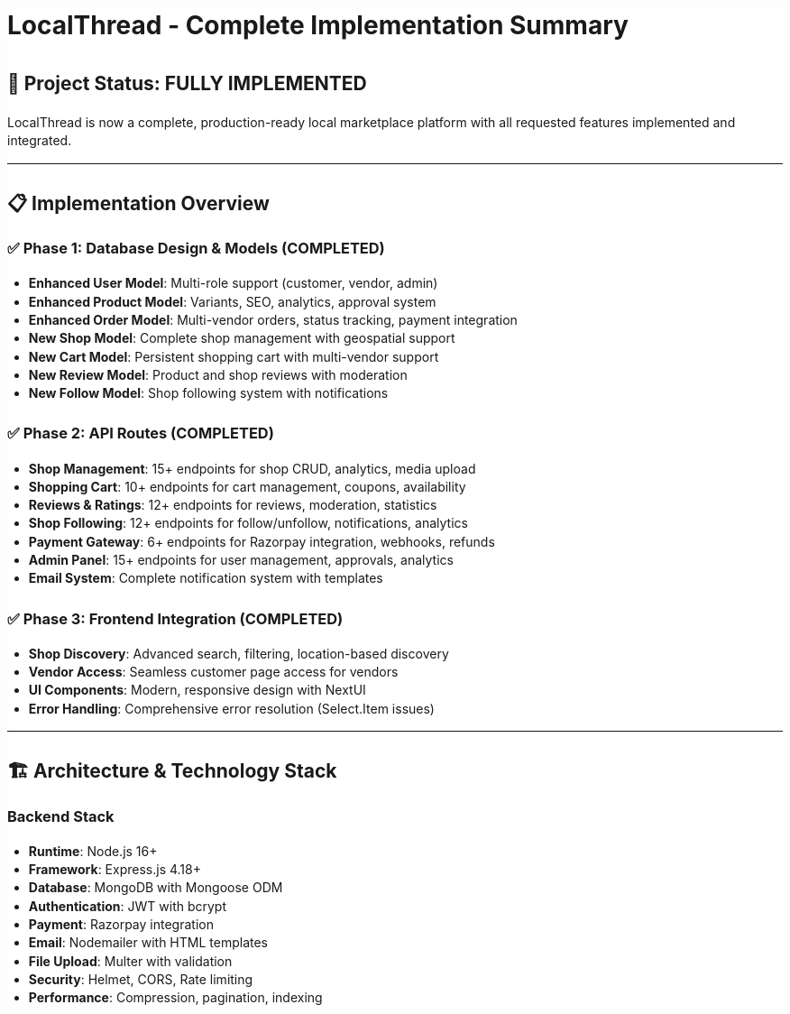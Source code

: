 # LocalThread - Complete Implementation Summary

## 🎉 **Project Status: FULLY IMPLEMENTED**

LocalThread is now a complete, production-ready local marketplace platform with all requested features implemented and integrated.

---

## 📋 **Implementation Overview**

### ✅ **Phase 1: Database Design & Models** (COMPLETED)
- **Enhanced User Model**: Multi-role support (customer, vendor, admin)
- **Enhanced Product Model**: Variants, SEO, analytics, approval system
- **Enhanced Order Model**: Multi-vendor orders, status tracking, payment integration
- **New Shop Model**: Complete shop management with geospatial support
- **New Cart Model**: Persistent shopping cart with multi-vendor support
- **New Review Model**: Product and shop reviews with moderation
- **New Follow Model**: Shop following system with notifications

### ✅ **Phase 2: API Routes** (COMPLETED)
- **Shop Management**: 15+ endpoints for shop CRUD, analytics, media upload
- **Shopping Cart**: 10+ endpoints for cart management, coupons, availability
- **Reviews & Ratings**: 12+ endpoints for reviews, moderation, statistics
- **Shop Following**: 12+ endpoints for follow/unfollow, notifications, analytics
- **Payment Gateway**: 6+ endpoints for Razorpay integration, webhooks, refunds
- **Admin Panel**: 15+ endpoints for user management, approvals, analytics
- **Email System**: Complete notification system with templates

### ✅ **Phase 3: Frontend Integration** (COMPLETED)
- **Shop Discovery**: Advanced search, filtering, location-based discovery
- **Vendor Access**: Seamless customer page access for vendors
- **UI Components**: Modern, responsive design with NextUI
- **Error Handling**: Comprehensive error resolution (Select.Item issues)

---

## 🏗️ **Architecture & Technology Stack**

### **Backend Stack**
- **Runtime**: Node.js 16+
- **Framework**: Express.js 4.18+
- **Database**: MongoDB with Mongoose ODM
- **Authentication**: JWT with bcrypt
- **Payment**: Razorpay integration
- **Email**: Nodemailer with HTML templates
- **File Upload**: Multer with validation
- **Security**: Helmet, CORS, Rate limiting
- **Performance**: Compression, pagination, indexing
